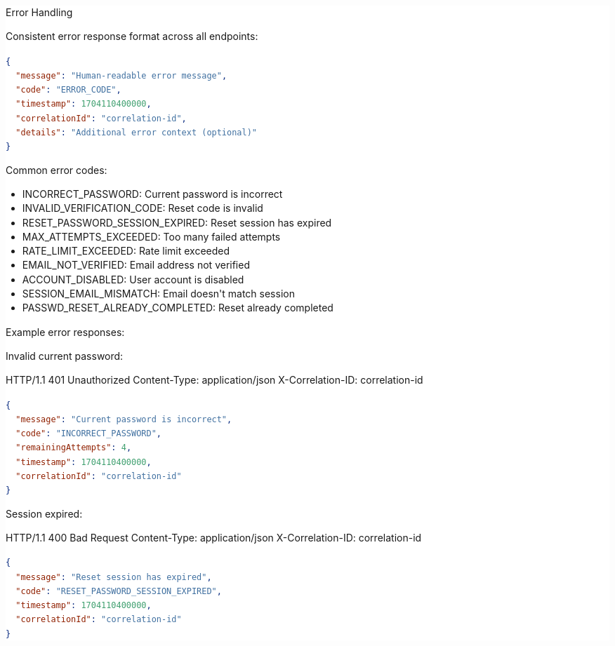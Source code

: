 
Error Handling

Consistent error response format across all endpoints:

```json
{
  "message": "Human-readable error message",
  "code": "ERROR_CODE",
  "timestamp": 1704110400000,
  "correlationId": "correlation-id",
  "details": "Additional error context (optional)"
}
```

Common error codes:

  - INCORRECT_PASSWORD: Current password is incorrect
  - INVALID_VERIFICATION_CODE: Reset code is invalid
  - RESET_PASSWORD_SESSION_EXPIRED: Reset session has expired
  - MAX_ATTEMPTS_EXCEEDED: Too many failed attempts
  - RATE_LIMIT_EXCEEDED: Rate limit exceeded
  - EMAIL_NOT_VERIFIED: Email address not verified
  - ACCOUNT_DISABLED: User account is disabled
  - SESSION_EMAIL_MISMATCH: Email doesn't match session
  - PASSWD_RESET_ALREADY_COMPLETED: Reset already completed


Example error responses:

Invalid current password:

HTTP/1.1 401 Unauthorized
Content-Type: application/json
X-Correlation-ID: correlation-id

```json
{
  "message": "Current password is incorrect",
  "code": "INCORRECT_PASSWORD",
  "remainingAttempts": 4,
  "timestamp": 1704110400000,
  "correlationId": "correlation-id"
}
```

Session expired:

HTTP/1.1 400 Bad Request
Content-Type: application/json
X-Correlation-ID: correlation-id

```json
{
  "message": "Reset session has expired",
  "code": "RESET_PASSWORD_SESSION_EXPIRED",
  "timestamp": 1704110400000,
  "correlationId": "correlation-id"
}
```
